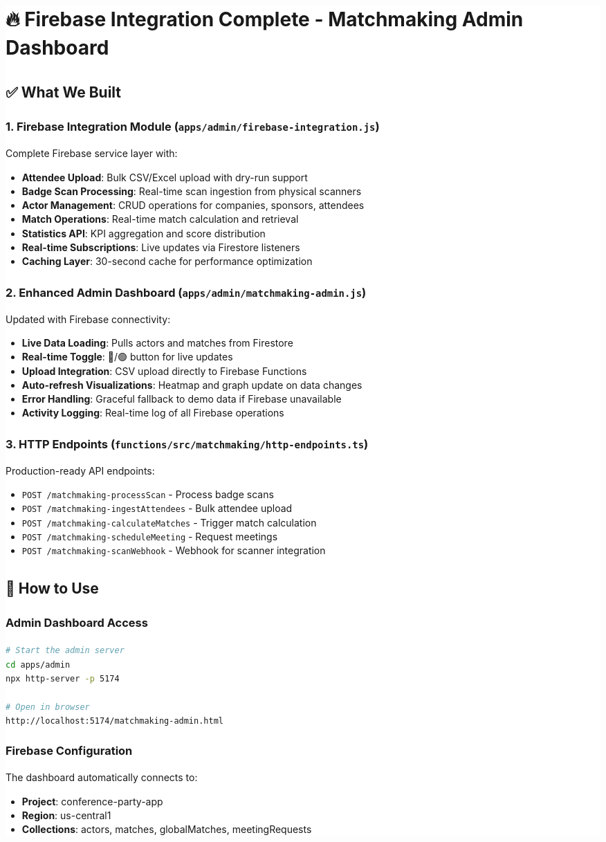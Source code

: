 # 🔥 Firebase Integration Complete - Matchmaking Admin Dashboard

## ✅ What We Built

### 1. **Firebase Integration Module** (`apps/admin/firebase-integration.js`)
Complete Firebase service layer with:
- **Attendee Upload**: Bulk CSV/Excel upload with dry-run support
- **Badge Scan Processing**: Real-time scan ingestion from physical scanners
- **Actor Management**: CRUD operations for companies, sponsors, attendees
- **Match Operations**: Real-time match calculation and retrieval
- **Statistics API**: KPI aggregation and score distribution
- **Real-time Subscriptions**: Live updates via Firestore listeners
- **Caching Layer**: 30-second cache for performance optimization

### 2. **Enhanced Admin Dashboard** (`apps/admin/matchmaking-admin.js`)
Updated with Firebase connectivity:
- **Live Data Loading**: Pulls actors and matches from Firestore
- **Real-time Toggle**: 🔴/🟢 button for live updates
- **Upload Integration**: CSV upload directly to Firebase Functions
- **Auto-refresh Visualizations**: Heatmap and graph update on data changes
- **Error Handling**: Graceful fallback to demo data if Firebase unavailable
- **Activity Logging**: Real-time log of all Firebase operations

### 3. **HTTP Endpoints** (`functions/src/matchmaking/http-endpoints.ts`)
Production-ready API endpoints:
- `POST /matchmaking-processScan` - Process badge scans
- `POST /matchmaking-ingestAttendees` - Bulk attendee upload
- `POST /matchmaking-calculateMatches` - Trigger match calculation
- `POST /matchmaking-scheduleMeeting` - Request meetings
- `POST /matchmaking-scanWebhook` - Webhook for scanner integration

## 🚀 How to Use

### Admin Dashboard Access
```bash
# Start the admin server
cd apps/admin
npx http-server -p 5174

# Open in browser
http://localhost:5174/matchmaking-admin.html
```

### Firebase Configuration
The dashboard automatically connects to:
- **Project**: conference-party-app
- **Region**: us-central1
- **Collections**: actors, matches, globalMatches, meetingRequests
